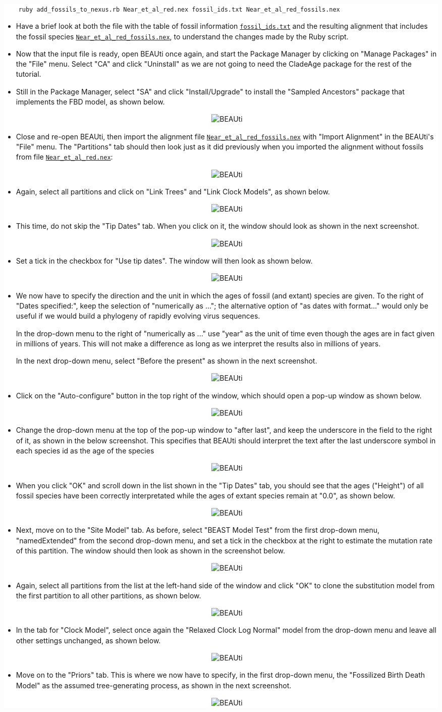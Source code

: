 		ruby add_fossils_to_nexus.rb Near_et_al_red.nex fossil_ids.txt Near_et_al_red_fossils.nex
		
* Have a brief look at both the file with the table of fossil information [`fossil_ids.txt`](data/fossil_ids.txt) and the resulting alignment that includes the fossil species [`Near_et_al_red_fossils.nex`](data/Near_et_al_red_fossils.nex), to understand the changes made by the Ruby script.

* Now that the input file is ready, open BEAUti once again, and start the Package Manager by clicking on "Manage Packages" in the "File" menu. Select "CA" and click "Uninstall" as we are not going to need the CladeAge package for the rest of the tutorial.

* Still in the Package Manager, select "SA" and click "Install/Upgrade" to install the "Sampled Ancestors" package that implements the FBD model, as shown below.<p align="center"><img src="img/beauti24.png" alt="BEAUti" width="700"></p>

* Close and re-open BEAUti, then import the alignment file [`Near_et_al_red_fossils.nex`](data/Near_et_al_red_fossils.nex) with "Import Alignment" in the BEAUti's "File" menu. The "Partitions" tab should then look just as it did previously when you imported the alignment without fossils from file [`Near_et_al_red.nex`](data/Near_et_al_red.nex):<p align="center"><img src="img/beauti3.png" alt="BEAUti" width="700"></p>

* Again, select all partitions and click on "Link Trees" and "Link Clock Models", as shown below.<p align="center"><img src="img/beauti4.png" alt="BEAUti" width="700"></p>

* This time, do not skip the "Tip Dates" tab. When you click on it, the window should look as shown in the next screenshot.<p align="center"><img src="img/beauti25.png" alt="BEAUti" width="700"></p>

* Set a tick in the checkbox for "Use tip dates". The window will then look as shown below.<p align="center"><img src="img/beauti26.png" alt="BEAUti" width="700"></p>

* We now have to specify the direction and the unit in which the ages of fossil (and extant) species are given. To the right of "Dates specified:", keep the selection of "numerically as ..."; the alternative option of "as dates with format..." would only be useful if we would build a phylogeny of rapidly evolving virus sequences.

	In the drop-down menu to the right of "numerically as ..." use "year" as the unit of time even though the ages are in fact given in millions of years. This will not make a difference as long as we interpret the results also in millions of years.

	In the next drop-down menu, select "Before the present" as shown in the next screenshot.<p align="center"><img src="img/beauti27.png" alt="BEAUti" width="700"></p>

* Click on the "Auto-configure" button in the top right of the window, which should open a pop-up window as shown below.<p align="center"><img src="img/beauti28.png" alt="BEAUti" width="700"></p>

* Change the drop-down menu at the top of the pop-up window to "after last", and keep the underscore in the field to the right of it, as shown in the below screenshot. This specifies that BEAUti should interpret the text after the last underscore symbol in each species id as the age of the species<p align="center"><img src="img/beauti29.png" alt="BEAUti" width="700"></p>

* When you click "OK" and scroll down in the list shown in the "Tip Dates" tab, you should see that the ages ("Height") of all fossil species have been correctly interpretated while the ages of extant species remain at "0.0", as shown below.<p align="center"><img src="img/beauti30.png" alt="BEAUti" width="700"></p>

* Next, move on to the "Site Model" tab. As before, select "BEAST Model Test" from the first drop-down menu, "namedExtended" from the second drop-down menu, and set a tick in the checkbox at the right to estimate the mutation rate of this partition. The window should then look as shown in the screenshot below.<p align="center"><img src="img/beauti31.png" alt="BEAUti" width="700"></p>

* Again, select all partitions from the list at the left-hand side of the window and click "OK" to clone the substitution model from the first partition to all other partitions, as shown below.<p align="center"><img src="img/beauti32.png" alt="BEAUti" width="700"></p>

* In the tab for "Clock Model", select once again the "Relaxed Clock Log Normal" model from the drop-down menu and leave all other settings unchanged, as shown below.<p align="center"><img src="img/beauti33.png" alt="BEAUti" width="700"></p>

* Move on to the "Priors" tab. This is where we now have to specify, in the first drop-down menu, the "Fossilized Birth Death Model" as the assumed tree-generating process, as shown in the next screenshot.<p align="center"><img src="img/beauti34.png" alt="BEAUti" width="700"></p>
